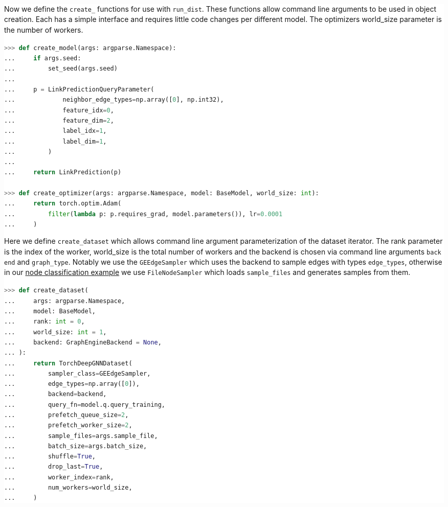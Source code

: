 Now we define the `create_` functions for use with `run_dist`. These functions allow command line arguments to be used in object creation. Each has a simple interface and requires little code changes per different model. The optimizers world_size parameter is the number of workers.

```python
>>> def create_model(args: argparse.Namespace):
...     if args.seed:
...         set_seed(args.seed)
...
...     p = LinkPredictionQueryParameter(
...             neighbor_edge_types=np.array([0], np.int32),
...             feature_idx=0,
...             feature_dim=2,
...             label_idx=1,
...             label_dim=1,
...         )
...
...     return LinkPrediction(p)

>>> def create_optimizer(args: argparse.Namespace, model: BaseModel, world_size: int):
...     return torch.optim.Adam(
...         filter(lambda p: p.requires_grad, model.parameters()), lr=0.0001
...     )

```

Here we define `create_dataset` which allows command line argument parameterization of the dataset iterator.
The rank parameter is the index of the worker, world_size is the total number of workers and the backend is chosen via command line arguments `backend` and `graph_type`. Notably we use the `GEEdgeSampler` which uses the backend to sample edges with types `edge_types`, otherwise in our [node classification example](~/onboard/1_node_class.md) we use `FileNodeSampler` which loads `sample_files` and generates samples from them.

```python
>>> def create_dataset(
...     args: argparse.Namespace,
...     model: BaseModel,
...     rank: int = 0,
...     world_size: int = 1,
...     backend: GraphEngineBackend = None,
... ):
...     return TorchDeepGNNDataset(
...         sampler_class=GEEdgeSampler,
...         edge_types=np.array([0]),
...         backend=backend,
...         query_fn=model.q.query_training,
...         prefetch_queue_size=2,
...         prefetch_worker_size=2,
...         sample_files=args.sample_file,
...         batch_size=args.batch_size,
...         shuffle=True,
...         drop_last=True,
...         worker_index=rank,
...         num_workers=world_size,
...     )

```
